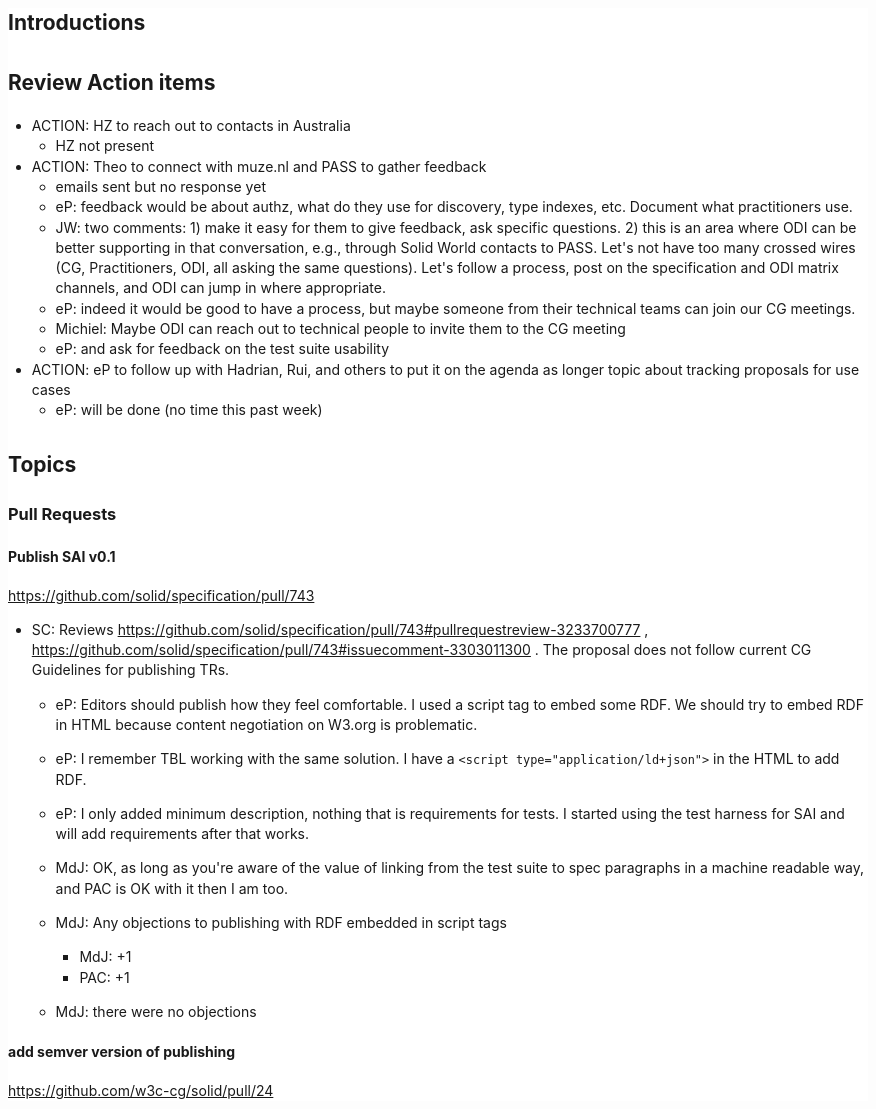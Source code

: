 

## Introductions


## Review Action items
* ACTION: HZ to reach out to contacts in Australia
  * HZ not present
* ACTION: Theo to connect with muze.nl and PASS to gather feedback
  * emails sent but no response yet
  * eP: feedback would be about authz, what do they use for discovery, type indexes, etc. Document what practitioners use.
  * JW: two comments: 1) make it easy for them to give feedback, ask specific questions. 2) this is an area where ODI can be better supporting in that conversation, e.g., through Solid World contacts to PASS. Let's not have too many crossed wires (CG, Practitioners, ODI, all asking the same questions). Let's follow a process, post on the specification and ODI matrix channels, and ODI can jump in where appropriate.
  * eP: indeed it would be good to have a process, but maybe someone from their technical teams can join our CG meetings.
  * Michiel: Maybe ODI can reach out to technical people to invite them to the CG meeting
  * eP: and ask for feedback on the test suite usability
* ACTION: eP to follow up with Hadrian, Rui, and others to put it on the agenda as longer topic about tracking proposals for use cases
  * eP: will be done (no time this past week)

## Topics

### Pull Requests

#### Publish SAI v0.1
https://github.com/solid/specification/pull/743

* SC: Reviews https://github.com/solid/specification/pull/743#pullrequestreview-3233700777 , https://github.com/solid/specification/pull/743#issuecomment-3303011300 . The proposal does not follow current CG Guidelines for publishing TRs.
  * eP: Editors should publish how they feel comfortable. I used a script tag to embed some RDF. We should try to embed RDF in HTML because content negotiation on W3.org is problematic.
  * eP: I remember TBL working with the same solution. I have a `<script type="application/ld+json">` in the HTML to add RDF.
  * eP: I only added minimum description, nothing that is requirements for tests. I started using the test harness for SAI and will add requirements after that works.
  * MdJ: OK, as long as you're aware of the value of linking from the test suite to spec paragraphs in a machine readable way, and PAC is OK with it then I am too.
  * MdJ: Any objections to publishing with RDF embedded in script tags
    - MdJ: +1
    - PAC: +1



  * MdJ: there were no objections

#### add semver version of publishing 
https://github.com/w3c-cg/solid/pull/24
